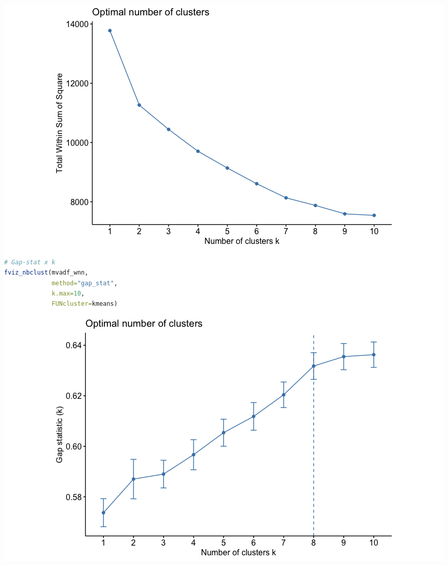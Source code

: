 <img src="day1_complete_files/figure-gfm/choosing k-1.png" style="display: block; margin: auto;" />

``` r
# Gap-stat x k
fviz_nbclust(mvadf_wnn, 
             method="gap_stat",
             k.max=10,
             FUNcluster=kmeans) 
```

<img src="day1_complete_files/figure-gfm/choosing k-2.png" style="display: block; margin: auto;" />
